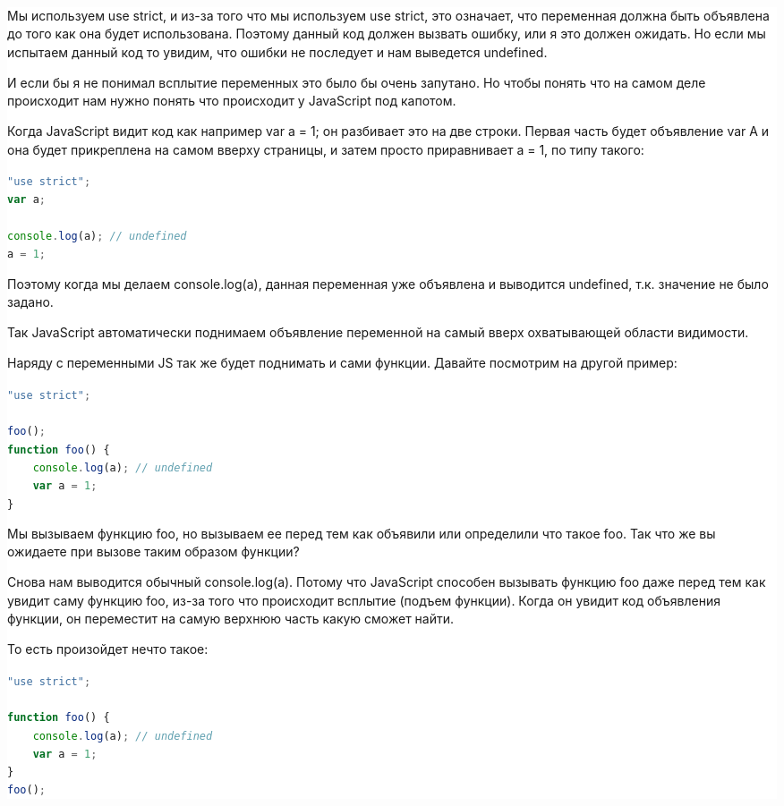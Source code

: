 Мы используем use strict, и из-за того что мы используем use strict, это означает, что переменная должна быть объявлена
до того как она будет использована. Поэтому данный код должен вызвать ошибку, или я это должен ожидать. Но если мы испытаем
данный код то увидим, что ошибки не последует и нам выведется undefined.

И если бы я не понимал всплытие переменных это было бы очень запутано. Но чтобы понять что на самом деле происходит нам
нужно понять что происходит у JavaScript под капотом. 

Когда JavaScript видит код как например var a = 1; он разбивает это на две строки. Первая часть будет объявление var A и 
она будет прикреплена на самом вверху страницы, и затем просто приравнивает a = 1, по типу такого:

```javascript
"use strict";
var a;

console.log(a); // undefined
a = 1;
```

Поэтому когда мы делаем console.log(a), данная переменная уже объявлена и выводится undefined, т.к. значение не было задано.

Так JavaScript автоматически поднимаем объявление переменной на самый вверх охватывающей области видимости.

Наряду с переменными JS так же будет поднимать и сами функции. Давайте посмотрим на другой пример:

```javascript
"use strict";

foo();
function foo() {
    console.log(a); // undefined
    var a = 1;
}
```

Мы вызываем функцию foo, но вызываем ее перед тем как объявили или определили что такое foo. Так что же вы ожидаете при
вызове таким образом функции?

Снова нам выводится обычный console.log(a). Потому что JavaScript способен вызывать функцию foo даже перед тем как увидит 
саму функцию foo, из-за того что происходит всплытие (подъем функции).  Когда он увидит код объявления функции, он переместит
на самую верхнюю часть какую сможет найти.

То есть произойдет нечто такое: 

```javascript
"use strict";

function foo() {
    console.log(a); // undefined
    var a = 1;
}
foo();
```
